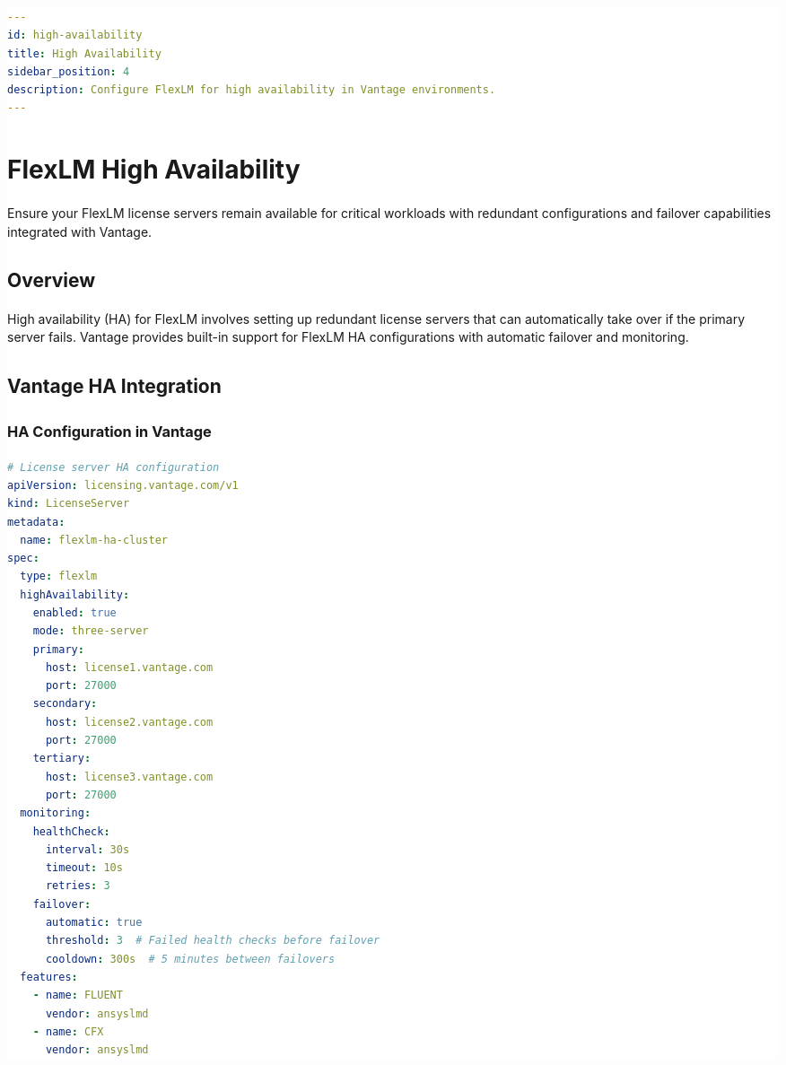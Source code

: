 ```yaml
---
id: high-availability
title: High Availability
sidebar_position: 4
description: Configure FlexLM for high availability in Vantage environments.
---
```


# FlexLM High Availability

Ensure your FlexLM license servers remain available for critical workloads with redundant configurations and failover capabilities integrated with Vantage.

## Overview

High availability (HA) for FlexLM involves setting up redundant license servers that can automatically take over if the primary server fails. Vantage provides built-in support for FlexLM HA configurations with automatic failover and monitoring.

## Vantage HA Integration

### HA Configuration in Vantage

```yaml
# License server HA configuration
apiVersion: licensing.vantage.com/v1
kind: LicenseServer
metadata:
  name: flexlm-ha-cluster
spec:
  type: flexlm
  highAvailability:
    enabled: true
    mode: three-server
    primary:
      host: license1.vantage.com
      port: 27000
    secondary:
      host: license2.vantage.com
      port: 27000
    tertiary:
      host: license3.vantage.com
      port: 27000
  monitoring:
    healthCheck:
      interval: 30s
      timeout: 10s
      retries: 3
    failover:
      automatic: true
      threshold: 3  # Failed health checks before failover
      cooldown: 300s  # 5 minutes between failovers
  features:
    - name: FLUENT
      vendor: ansyslmd
    - name: CFX
      vendor: ansyslmd
```

